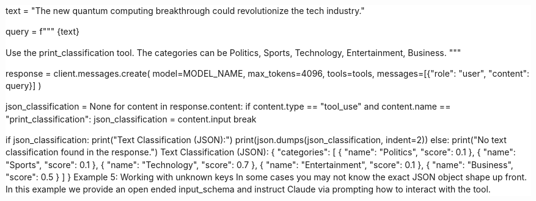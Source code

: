 text = "The new quantum computing breakthrough could revolutionize the tech industry."

query = f"""
<document>
{text}
</document>

Use the print_classification tool. The categories can be Politics, Sports, Technology, Entertainment, Business.
"""

response = client.messages.create(
model=MODEL_NAME,
max_tokens=4096,
tools=tools,
messages=[{"role": "user", "content": query}]
)

json_classification = None
for content in response.content:
if content.type == "tool_use" and content.name == "print_classification":
json_classification = content.input
break

if json_classification:
print("Text Classification (JSON):")
print(json.dumps(json_classification, indent=2))
else:
print("No text classification found in the response.")
Text Classification (JSON):
{
"categories": [
{
"name": "Politics",
"score": 0.1
},
{
"name": "Sports",
"score": 0.1
},
{
"name": "Technology",
"score": 0.7
},
{
"name": "Entertainment",
"score": 0.1
},
{
"name": "Business",
"score": 0.5
}
]
}
Example 5: Working with unknown keys
In some cases you may not know the exact JSON object shape up front. In this example we provide an open ended input_schema and instruct Claude via prompting how to interact with the tool.

